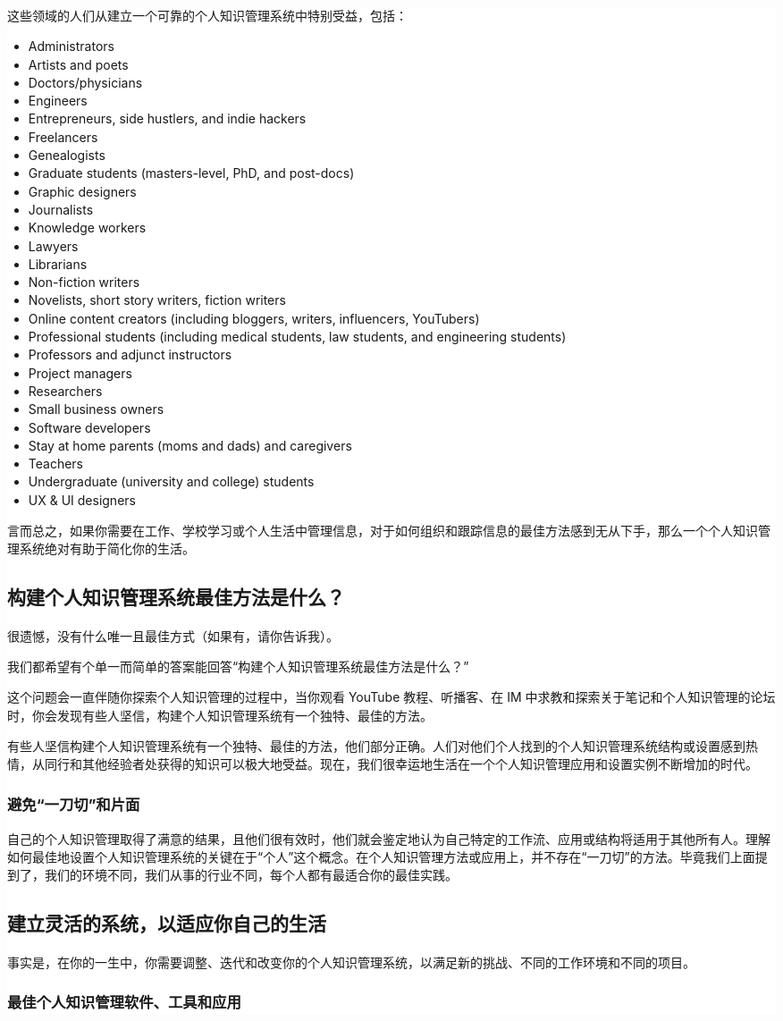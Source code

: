 这些领域的人们从建立一个可靠的个人知识管理系统中特别受益，包括：

- Administrators
- Artists and poets
- Doctors/physicians
- Engineers
- Entrepreneurs, side hustlers, and indie hackers
- Freelancers
- Genealogists
- Graduate students (masters-level, PhD, and post-docs)
- Graphic designers
- Journalists
- Knowledge workers
- Lawyers
- Librarians
- Non-fiction writers
- Novelists, short story writers, fiction writers
- Online content creators (including bloggers, writers, influencers, YouTubers)
- Professional students (including medical students, law students, and engineering students)
- Professors and adjunct instructors
- Project managers
- Researchers
- Small business owners
- Software developers
- Stay at home parents (moms and dads) and caregivers
- Teachers
- Undergraduate (university and college) students
- UX & UI designers

言而总之，如果你需要在工作、学校学习或个人生活中管理信息，对于如何组织和跟踪信息的最佳方法感到无从下手，那么一个个人知识管理系统绝对有助于简化你的生活。

## 构建个人知识管理系统最佳方法是什么？

很遗憾，没有什么唯一且最佳方式（如果有，请你告诉我）。

我们都希望有个单一而简单的答案能回答“构建个人知识管理系统最佳方法是什么？”

这个问题会一直伴随你探索个人知识管理的过程中，当你观看 YouTube 教程、听播客、在 IM 中求教和探索关于笔记和个人知识管理的论坛时，你会发现有些人坚信，构建个人知识管理系统有一个独特、最佳的方法。

有些人坚信构建个人知识管理系统有一个独特、最佳的方法，他们部分正确。人们对他们个人找到的个人知识管理系统结构或设置感到热情，从同行和其他经验者处获得的知识可以极大地受益。现在，我们很幸运地生活在一个个人知识管理应用和设置实例不断增加的时代。

### 避免“一刀切”和片面

自己的个人知识管理取得了满意的结果，且他们很有效时，他们就会鉴定地认为自己特定的工作流、应用或结构将适用于其他所有人。理解如何最佳地设置个人知识管理系统的关键在于“个人”这个概念。在个人知识管理方法或应用上，并不存在“一刀切”的方法。毕竟我们上面提到了，我们的环境不同，我们从事的行业不同，每个人都有最适合你的最佳实践。

## 建立灵活的系统，以适应你自己的生活

事实是，在你的一生中，你需要调整、迭代和改变你的个人知识管理系统，以满足新的挑战、不同的工作环境和不同的项目。

### 最佳个人知识管理软件、工具和应用
